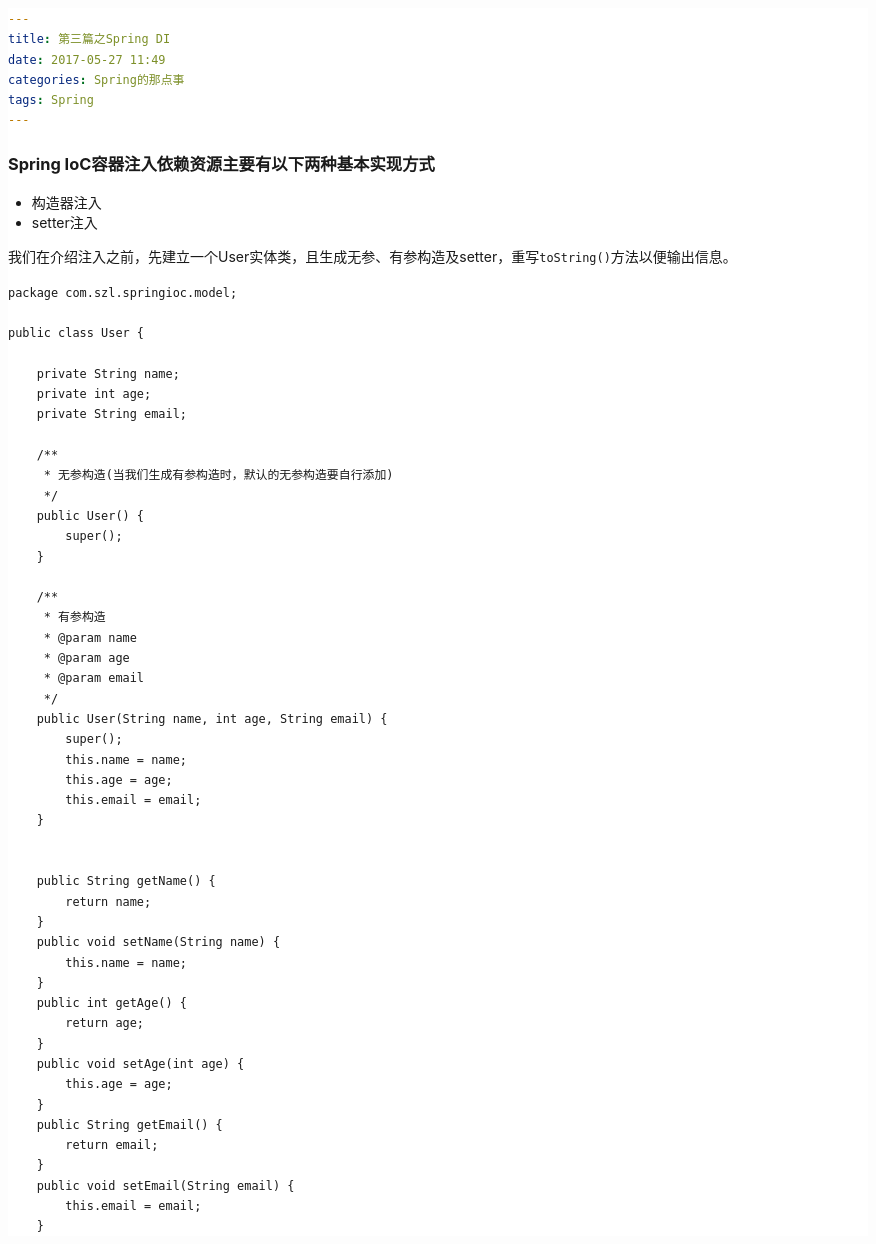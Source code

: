 ```yaml
---
title: 第三篇之Spring DI
date: 2017-05-27 11:49
categories: Spring的那点事
tags: Spring
---
```


### Spring IoC容器注入依赖资源主要有以下两种基本实现方式
- 构造器注入
- setter注入

我们在介绍注入之前，先建立一个User实体类，且生成无参、有参构造及setter，重写`toString()`方法以便输出信息。

```
package com.szl.springioc.model;

public class User {
	
	private String name;
	private int age;
	private String email;

	/**
	 * 无参构造(当我们生成有参构造时，默认的无参构造要自行添加)
	 */
	public User() {
		super();
	}
	
	/**
	 * 有参构造
	 * @param name
	 * @param age
	 * @param email
	 */
	public User(String name, int age, String email) {
		super();
		this.name = name;
		this.age = age;
		this.email = email;
	}


	public String getName() {
		return name;
	}
	public void setName(String name) {
		this.name = name;
	}
	public int getAge() {
		return age;
	}
	public void setAge(int age) {
		this.age = age;
	}
	public String getEmail() {
		return email;
	}
	public void setEmail(String email) {
		this.email = email;
	}

```
